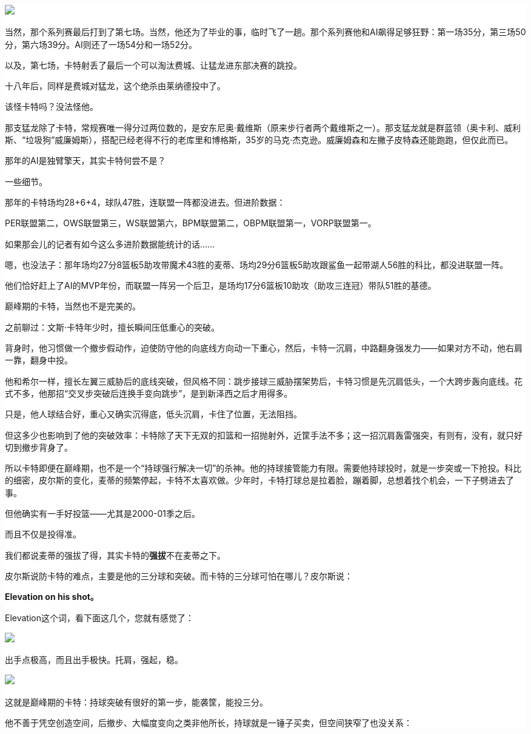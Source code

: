 ![](https://images.weserv.nl/?url=https%3A//mmbiz.qpic.cn/mmbiz_jpg/ichVicSguPRLlhlNiciceFv3FHsBQRHjJsfGEiajlIztPktJGm8JsHs7Nhic8UEdQj6YDicS4SRCKo1CyfOLqoHhIlIIw/640%3Fwx_fmt%3Djpeg)

当然，那个系列赛最后打到了第七场。当然，他还为了毕业的事，临时飞了一趟。那个系列赛他和AI飙得足够狂野：第一场35分，第三场50分，第六场39分。AI则还了一场54分和一场52分。

以及，第七场，卡特射丢了最后一个可以淘汰费城、让猛龙进东部决赛的跳投。

十八年后，同样是费城对猛龙，这个绝杀由莱纳德投中了。

该怪卡特吗？没法怪他。

那支猛龙除了卡特，常规赛唯一得分过两位数的，是安东尼奥·戴维斯（原来步行者两个戴维斯之一）。那支猛龙就是群蓝领（奥卡利、威利斯、“垃圾狗”威廉姆斯），搭配已经老得不行的老库里和博格斯，35岁的马克·杰克逊。威廉姆森和左撇子皮特森还能跑跑，但仅此而已。

那年的AI是独臂擎天，其实卡特何尝不是？

一些细节。

那年的卡特场均28+6+4，球队47胜，连联盟一阵都没进去。但进阶数据：

PER联盟第二，OWS联盟第三，WS联盟第六，BPM联盟第二，OBPM联盟第一，VORP联盟第一。

如果那会儿的记者有如今这么多进阶数据能统计的话……

嗯，也没法子：那年场均27分8篮板5助攻带魔术43胜的麦蒂、场均29分6篮板5助攻跟鲨鱼一起带湖人56胜的科比，都没进联盟一阵。

他们恰好赶上了AI的MVP年份，而联盟一阵另一个后卫，是场均17分6篮板10助攻（助攻三连冠）带队51胜的基德。

巅峰期的卡特，当然也不是完美的。

之前聊过：文斯·卡特年少时，擅长瞬间压低重心的突破。

背身时，他习惯做一个撤步假动作，迫使防守他的向底线方向动一下重心，然后，卡特一沉肩，中路翻身强发力——如果对方不动，他右肩一靠，翻身中投。

他和希尔一样，擅长左翼三威胁后的底线突破，但风格不同：跳步接球三威胁摆架势后，卡特习惯是先沉肩低头，一个大跨步轰向底线。花式不多，他那招“交叉步突破后连换手变向跳步”，是到新泽西之后才用得多。

只是，他人球结合好，重心又确实沉得底，低头沉肩，卡住了位置，无法阻挡。

但这多少也影响到了他的突破效率：卡特除了天下无双的扣篮和一招抛射外，近筐手法不多；这一招沉肩轰雷强突，有则有，没有，就只好切到撤步背身了。

所以卡特即便在巅峰期，也不是一个“持球强行解决一切”的杀神。他的持球接管能力有限。需要他持球投时，就是一步突或一下抢投。科比的细密，皮尔斯的变化，麦蒂的频繁停起，卡特不太喜欢做。少年时，卡特打球总是拉着脸，蹦着脚，总想着找个机会，一下子劈进去了事。

但他确实有一手好投篮——尤其是2000-01季之后。

而且不仅是投得准。

我们都说麦蒂的强拔了得，其实卡特的**强拔**不在麦蒂之下。

皮尔斯说防卡特的难点，主要是他的三分球和突破。而卡特的三分球可怕在哪儿？皮尔斯说：

**Elevation on his shot。**

Elevation这个词，看下面这几个，您就有感觉了：

![](https://images.weserv.nl/?url=https%3A//mmbiz.qpic.cn/mmbiz_gif/ichVicSguPRLlhlNiciceFv3FHsBQRHjJsfGJfzv7uA5Dx3Y8iciagic4kmfj7k3eqglCFnaTCH29kIFK8qHqOqTm2hjw/640%3Fwx_fmt%3Dgif)

出手点极高，而且出手极快。托肩，强起，稳。

![](https://images.weserv.nl/?url=https%3A//mmbiz.qpic.cn/mmbiz_gif/ichVicSguPRLlhlNiciceFv3FHsBQRHjJsfGRlT5fzKbQjJTDowA5tnvQjWjn7GzGrm6mKocnaBF2HaglxROSjY5tQ/640%3Fwx_fmt%3Dgif)

这就是巅峰期的卡特：持球突破有很好的第一步，能袭筐，能投三分。

他不善于凭空创造空间，后撤步、大幅度变向之类非他所长，持球就是一锤子买卖，但空间狭窄了也没关系：
